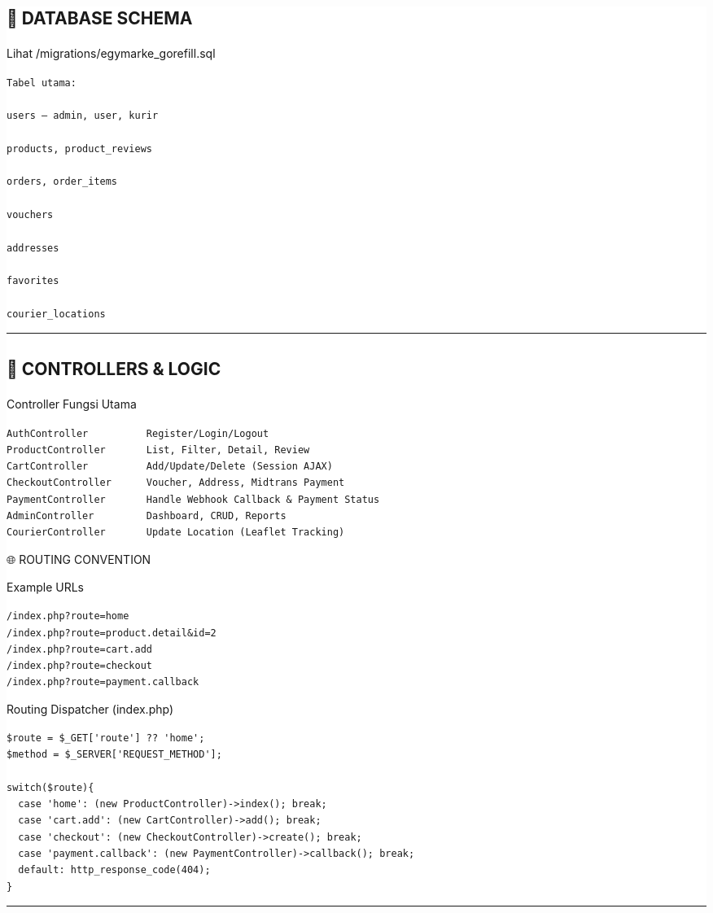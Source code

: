 ## 🧩 DATABASE SCHEMA

Lihat /migrations/egymarke_gorefill.sql
```
Tabel utama:

users — admin, user, kurir

products, product_reviews

orders, order_items

vouchers

addresses

favorites

courier_locations
```
---

## 🔄 CONTROLLERS & LOGIC
Controller	Fungsi Utama
```
AuthController          Register/Login/Logout
ProductController	    List, Filter, Detail, Review
CartController	        Add/Update/Delete (Session AJAX)
CheckoutController	    Voucher, Address, Midtrans Payment
PaymentController	    Handle Webhook Callback & Payment Status
AdminController	        Dashboard, CRUD, Reports
CourierController	    Update Location (Leaflet Tracking)
```
🌐 ROUTING CONVENTION

Example URLs
```
/index.php?route=home
/index.php?route=product.detail&id=2
/index.php?route=cart.add
/index.php?route=checkout
/index.php?route=payment.callback
```

Routing Dispatcher (index.php)
```
$route = $_GET['route'] ?? 'home';
$method = $_SERVER['REQUEST_METHOD'];

switch($route){
  case 'home': (new ProductController)->index(); break;
  case 'cart.add': (new CartController)->add(); break;
  case 'checkout': (new CheckoutController)->create(); break;
  case 'payment.callback': (new PaymentController)->callback(); break;
  default: http_response_code(404);
}
```
---
